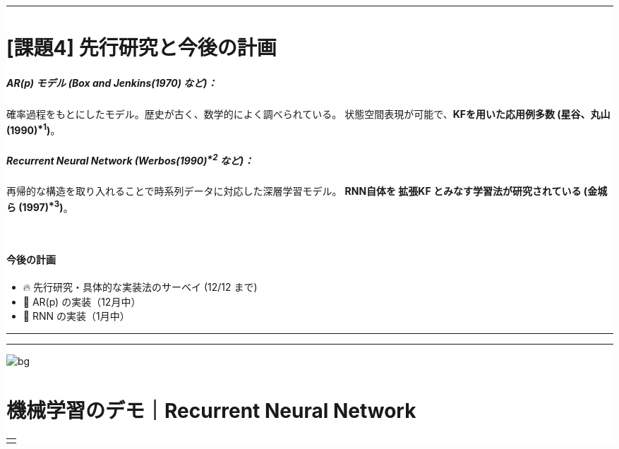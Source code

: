 </table>

---

# [課題4] 先行研究と今後の計画

##### *AR(p) モデル* (Box and Jenkins(1970) など)：
確率過程をもとにしたモデル。歴史が古く、数学的によく調べられている。
状態空間表現が可能で、__KFを用いた応用例多数 (星谷、丸山 (1990)<sup>*1</sup>)__。

##### *Recurrent Neural Network* (Werbos(1990)<sup>*2</sup> など)：
再帰的な構造を取り入れることで時系列データに対応した深層学習モデル。
__RNN自体を 拡張KF とみなす学習法が研究されている (金城ら (1997)<sup>*3</sup>)__。

<br>

#### 今後の計画

- 🔥 先行研究・具体的な実装法のサーベイ (12/12 まで)
- 🔲 AR(p) の実装（12月中）
- 🔲 RNN の実装（1月中）



---




---
![bg](bisque)

# 機械学習のデモ｜Recurrent Neural Network

<table>
<td>
